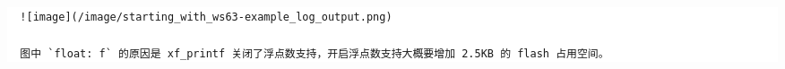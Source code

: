       ​![image](/image/starting_with_ws63-example_log_output.png)​

      图中 `float: f`​ 的原因是 xf_printf 关闭了浮点数支持，开启浮点数支持大概要增加 2.5KB 的 flash 占用空间。
